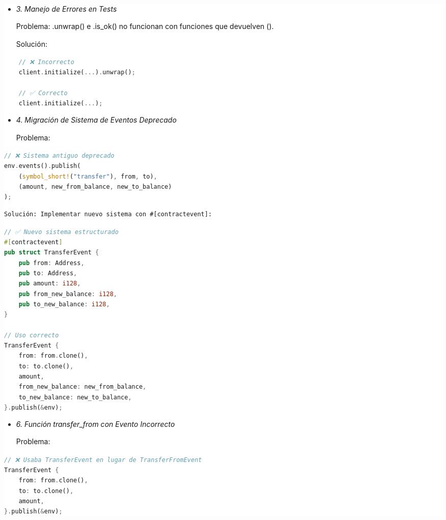  - *3. Manejo de Errores en Tests*

	Problema: .unwrap() e .is_ok() no funcionan con funciones que devuelven ().

	Solución:

```rust
	// ❌ Incorrecto
	client.initialize(...).unwrap();

	// ✅ Correcto  
	client.initialize(...);
```
 - *4. Migración de Sistema de Eventos Deprecado*

	Problema:
```rust
// ❌ Sistema antiguo deprecado
env.events().publish(
    (symbol_short!("transfer"), from, to), 
    (amount, new_from_balance, new_to_balance)
);
```

	Solución: Implementar nuevo sistema con #[contractevent]:
```rust
// ✅ Nuevo sistema estructurado
#[contractevent]
pub struct TransferEvent {
    pub from: Address,
    pub to: Address,
    pub amount: i128,
    pub from_new_balance: i128,
    pub to_new_balance: i128,
}

// Uso correcto
TransferEvent {
    from: from.clone(),
    to: to.clone(),
    amount,
    from_new_balance: new_from_balance,
    to_new_balance: new_to_balance,
}.publish(&env);
```

 - *6. Función transfer_from con Evento Incorrecto*

	Problema:
```rust
// ❌ Usaba TransferEvent en lugar de TransferFromEvent
TransferEvent {
    from: from.clone(),
    to: to.clone(),
    amount,
}.publish(&env);
```
